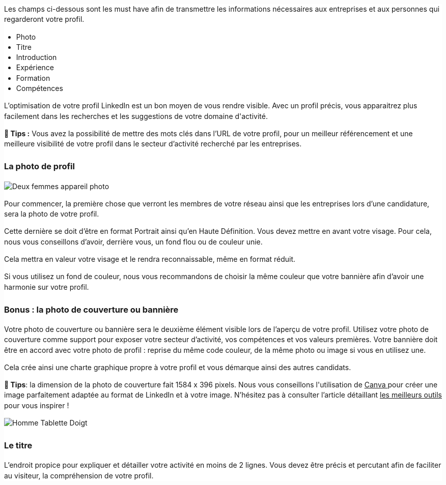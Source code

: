 Les champs ci-dessous sont les must have afin de transmettre les informations nécessaires aux entreprises et aux personnes qui regarderont votre profil.

* Photo
* Titre
* Introduction
* Expérience
* Formation
* Compétences

L’optimisation de votre profil LinkedIn est un bon moyen de vous rendre visible. Avec un profil précis, vous apparaitrez plus facilement dans les recherches et les suggestions de votre domaine d'activité.

**🚀 Tips :** Vous avez la possibilité de mettre des mots clés dans l’URL de votre profil, pour un meilleur référencement et une meilleure visibilité de votre profil dans le secteur d’activité recherché par les entreprises.

### La photo de profil 

![Deux femmes appareil photo](/uploads/deux-femmes-appareil-photo.jpg "Sélection de la photo de profil")

Pour commencer, la première chose que verront les membres de votre réseau ainsi que les entreprises lors d’une candidature, sera la photo de votre profil.

Cette dernière se doit d’être en format Portrait ainsi qu’en Haute Définition. Vous devez mettre en avant votre visage. Pour cela, nous vous conseillons d’avoir, derrière vous, un fond flou ou de couleur unie.

Cela mettra en valeur votre visage et le rendra reconnaissable, même en format réduit.

Si vous utilisez un fond de couleur, nous vous recommandons de choisir la même couleur que votre bannière afin d’avoir une harmonie sur votre profil.

### Bonus : la photo de couverture ou bannière 

Votre photo de couverture ou bannière sera le deuxième élément visible lors de l’aperçu de votre profil. Utilisez votre photo de couverture comme support pour exposer votre secteur d’activité, vos compétences et vos valeurs premières. Votre bannière doit être en accord avec votre photo de profil : reprise du même code couleur, de la même photo ou image si vous en utilisez une.

Cela crée ainsi une charte graphique propre à votre profil et vous démarque ainsi des autres candidats.

**🚀 Tips**: la dimension de la photo de couverture fait 1584 x 396 pixels. Nous vous conseillons l'utilisation de [Canva ](https://www.canva.com/ "Canva")pour créer une image parfaitement adaptée au format de LinkedIn et à votre image. N’hésitez pas à consulter l’article détaillant [les meilleurs outils](https://docs.google.com/document/d/1C7zbkP3_4CynfLDYTdumPKKFh9QOeyeP1qt42HQto-s/edit) pour vous inspirer !

![Homme Tablette Doigt](/uploads/homme-tablette-doigt.jpg "Navigation sur LinkedIn")

### Le titre 

L’endroit propice pour expliquer et détailler votre activité en moins de 2 lignes. Vous devez être précis et percutant afin de faciliter au visiteur, la compréhension de votre profil.
